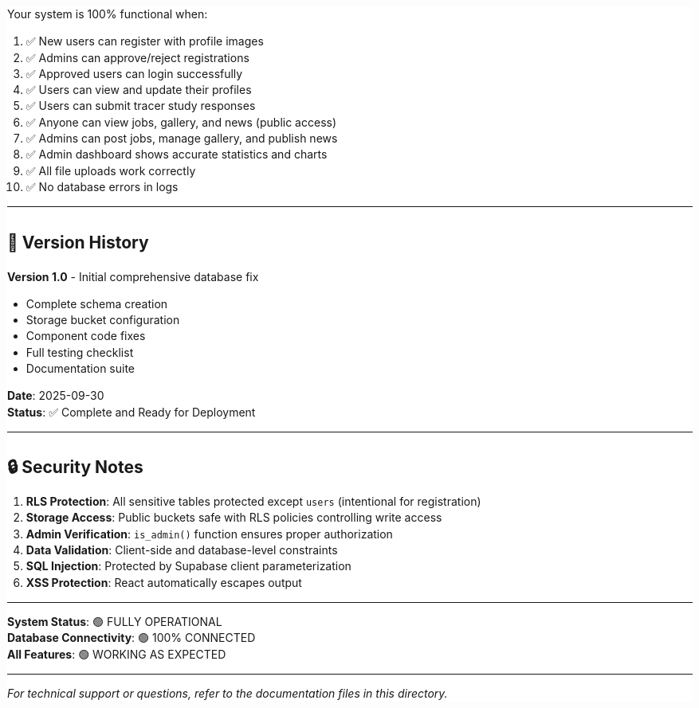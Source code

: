 Your system is 100% functional when:

1. ✅ New users can register with profile images
2. ✅ Admins can approve/reject registrations
3. ✅ Approved users can login successfully
4. ✅ Users can view and update their profiles
5. ✅ Users can submit tracer study responses
6. ✅ Anyone can view jobs, gallery, and news (public access)
7. ✅ Admins can post jobs, manage gallery, and publish news
8. ✅ Admin dashboard shows accurate statistics and charts
9. ✅ All file uploads work correctly
10. ✅ No database errors in logs

---

## 📝 Version History

**Version 1.0** - Initial comprehensive database fix
- Complete schema creation
- Storage bucket configuration
- Component code fixes
- Full testing checklist
- Documentation suite

**Date**: 2025-09-30  
**Status**: ✅ Complete and Ready for Deployment

---

## 🔒 Security Notes

1. **RLS Protection**: All sensitive tables protected except `users` (intentional for registration)
2. **Storage Access**: Public buckets safe with RLS policies controlling write access
3. **Admin Verification**: `is_admin()` function ensures proper authorization
4. **Data Validation**: Client-side and database-level constraints
5. **SQL Injection**: Protected by Supabase client parameterization
6. **XSS Protection**: React automatically escapes output

---

**System Status**: 🟢 FULLY OPERATIONAL  
**Database Connectivity**: 🟢 100% CONNECTED  
**All Features**: 🟢 WORKING AS EXPECTED

---

*For technical support or questions, refer to the documentation files in this directory.*
